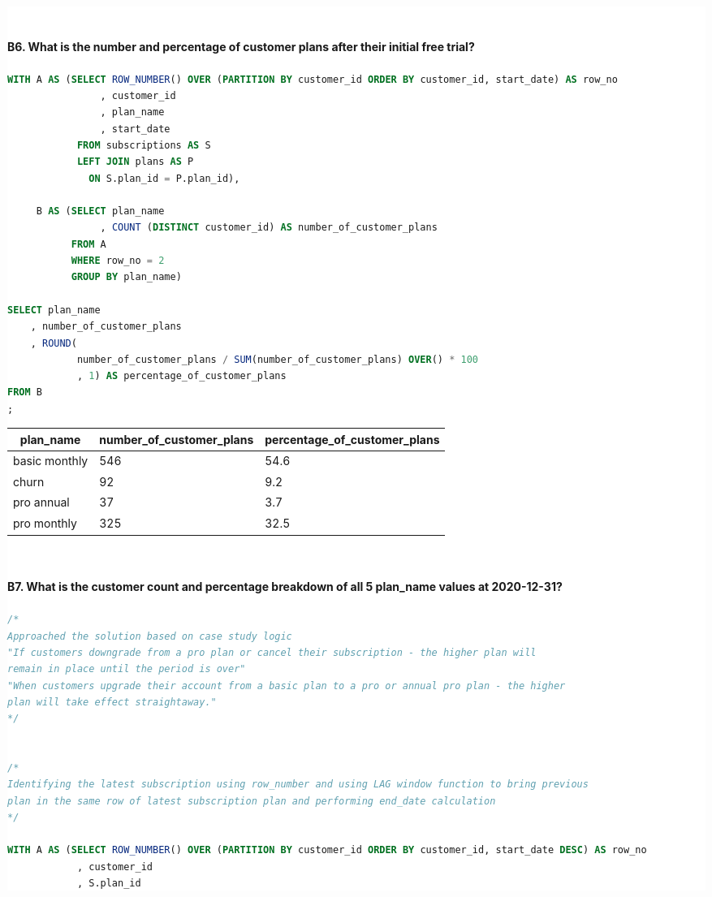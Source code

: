 
<br>

#### B6. What is the number and percentage of customer plans after their initial free trial?

```sql
WITH A AS (SELECT ROW_NUMBER() OVER (PARTITION BY customer_id ORDER BY customer_id, start_date) AS row_no
           		, customer_id
                , plan_name
               	, start_date
	        FROM subscriptions AS S
	        LEFT JOIN plans AS P
	          ON S.plan_id = P.plan_id),
    
     B AS (SELECT plan_name
   				, COUNT (DISTINCT customer_id) AS number_of_customer_plans
   		   FROM A
           WHERE row_no = 2
           GROUP BY plan_name)
           
SELECT plan_name
	, number_of_customer_plans
    , ROUND(
      		number_of_customer_plans / SUM(number_of_customer_plans) OVER() * 100
      		, 1) AS percentage_of_customer_plans
FROM B
;
```
|plan_name|number_of_customer_plans|percentage_of_customer_plans|
|---------|------------------------|----------------------------|
|basic monthly|546                     |54.6                        |
|churn    |92                      |9.2                         |
|pro annual|37                      |3.7                         |
|pro monthly|325                     |32.5                        |

<br>

#### B7. What is the customer count and percentage breakdown of all 5 plan_name values at 2020-12-31?

```sql
/*
Approached the solution based on case study logic
"If customers downgrade from a pro plan or cancel their subscription - the higher plan will
remain in place until the period is over"
"When customers upgrade their account from a basic plan to a pro or annual pro plan - the higher
plan will take effect straightaway."
*/


/*
Identifying the latest subscription using row_number and using LAG window function to bring previous
plan in the same row of latest subscription plan and performing end_date calculation
*/

WITH A AS (SELECT ROW_NUMBER() OVER (PARTITION BY customer_id ORDER BY customer_id, start_date DESC) AS row_no
            , customer_id
            , S.plan_id
```